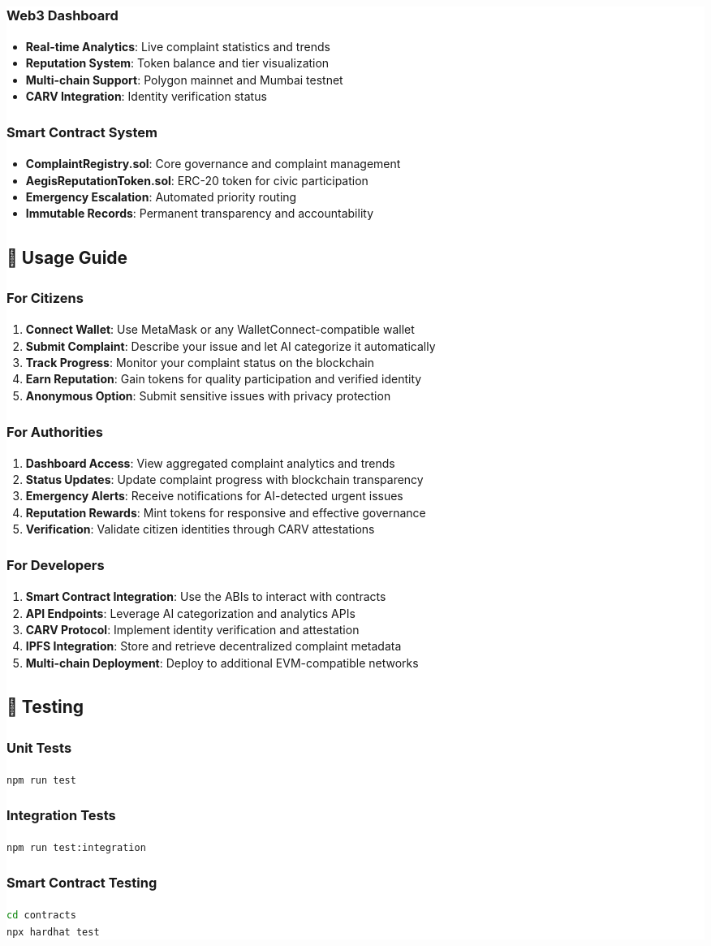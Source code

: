 ### Web3 Dashboard
- **Real-time Analytics**: Live complaint statistics and trends
- **Reputation System**: Token balance and tier visualization
- **Multi-chain Support**: Polygon mainnet and Mumbai testnet
- **CARV Integration**: Identity verification status

### Smart Contract System
- **ComplaintRegistry.sol**: Core governance and complaint management
- **AegisReputationToken.sol**: ERC-20 token for civic participation
- **Emergency Escalation**: Automated priority routing
- **Immutable Records**: Permanent transparency and accountability

## 🎯 Usage Guide

### For Citizens
1. **Connect Wallet**: Use MetaMask or any WalletConnect-compatible wallet
2. **Submit Complaint**: Describe your issue and let AI categorize it automatically
3. **Track Progress**: Monitor your complaint status on the blockchain
4. **Earn Reputation**: Gain tokens for quality participation and verified identity
5. **Anonymous Option**: Submit sensitive issues with privacy protection

### For Authorities  
1. **Dashboard Access**: View aggregated complaint analytics and trends
2. **Status Updates**: Update complaint progress with blockchain transparency
3. **Emergency Alerts**: Receive notifications for AI-detected urgent issues
4. **Reputation Rewards**: Mint tokens for responsive and effective governance
5. **Verification**: Validate citizen identities through CARV attestations

### For Developers
1. **Smart Contract Integration**: Use the ABIs to interact with contracts
2. **API Endpoints**: Leverage AI categorization and analytics APIs
3. **CARV Protocol**: Implement identity verification and attestation
4. **IPFS Integration**: Store and retrieve decentralized complaint metadata
5. **Multi-chain Deployment**: Deploy to additional EVM-compatible networks

## 🧪 Testing

### Unit Tests
```bash
npm run test
```

### Integration Tests
```bash
npm run test:integration
```

### Smart Contract Testing
```bash
cd contracts
npx hardhat test
```
